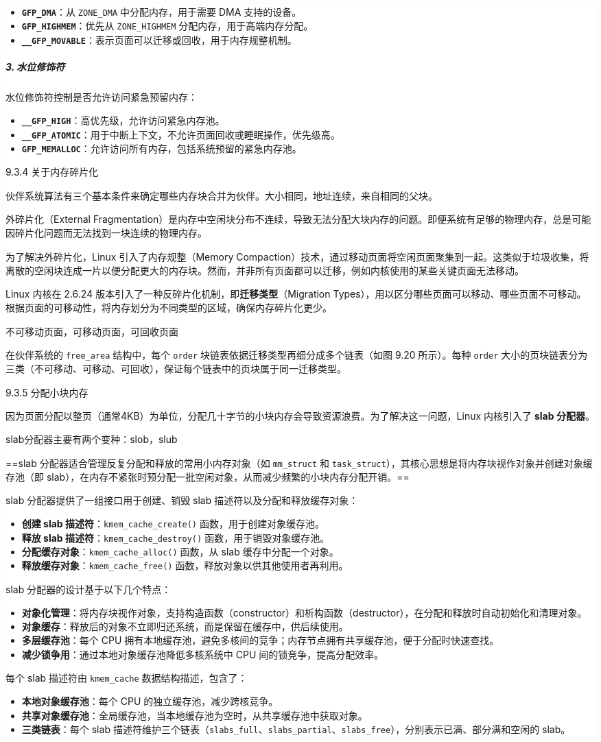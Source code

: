 - **`GFP_DMA`**：从 `ZONE_DMA` 中分配内存，用于需要 DMA 支持的设备。
- **`GFP_HIGHMEM`**：优先从 `ZONE_HIGHMEM` 分配内存，用于高端内存分配。
- **`__GFP_MOVABLE`**：表示页面可以迁移或回收，用于内存规整机制。

##### 3. 水位修饰符

水位修饰符控制是否允许访问紧急预留内存：

- **`__GFP_HIGH`**：高优先级，允许访问紧急内存池。
- **`__GFP_ATOMIC`**：用于中断上下文，不允许页面回收或睡眠操作，优先级高。
- **`GFP_MEMALLOC`**：允许访问所有内存，包括系统预留的紧急内存池。



9.3.4 关于内存碎片化

伙伴系统算法有三个基本条件来确定哪些内存块合并为伙伴。大小相同，地址连续，来自相同的父块。

外碎片化（External Fragmentation）是内存中空闲块分布不连续，导致无法分配大块内存的问题。即便系统有足够的物理内存，总是可能因碎片化问题而无法找到一块连续的物理内存。

为了解决外碎片化，Linux 引入了内存规整（Memory Compaction）技术，通过移动页面将空闲页面聚集到一起。这类似于垃圾收集，将离散的空闲块连成一片以便分配更大的内存块。然而，并非所有页面都可以迁移，例如内核使用的某些关键页面无法移动。



Linux 内核在 2.6.24 版本引入了一种反碎片化机制，即**迁移类型**（Migration Types），用以区分哪些页面可以移动、哪些页面不可移动。根据页面的可移动性，将内存划分为不同类型的区域，确保内存碎片化更少。

不可移动页面，可移动页面，可回收页面



在伙伴系统的 `free_area` 结构中，每个 `order` 块链表依据迁移类型再细分成多个链表（如图 9.20 所示）。每种 `order` 大小的页块链表分为三类（不可移动、可移动、可回收），保证每个链表中的页块属于同一迁移类型。



9.3.5 分配小块内存

因为页面分配以整页（通常4KB）为单位，分配几十字节的小块内存会导致资源浪费。为了解决这一问题，Linux 内核引入了 **slab 分配器**。

slab分配器主要有两个变种：slob，slub

==slab 分配器适合管理反复分配和释放的常用小内存对象（如 `mm_struct` 和 `task_struct`），其核心思想是将内存块视作对象并创建对象缓存池（即 slab），在内存不紧张时预分配一批空闲对象，从而减少频繁的小块内存分配开销。==

slab 分配器提供了一组接口用于创建、销毁 slab 描述符以及分配和释放缓存对象：

- **创建 slab 描述符**：`kmem_cache_create()` 函数，用于创建对象缓存池。
- **释放 slab 描述符**：`kmem_cache_destroy()` 函数，用于销毁对象缓存池。
- **分配缓存对象**：`kmem_cache_alloc()` 函数，从 slab 缓存中分配一个对象。
- **释放缓存对象**：`kmem_cache_free()` 函数，释放对象以供其他使用者再利用。

slab 分配器的设计基于以下几个特点：

- **对象化管理**：将内存块视作对象，支持构造函数（constructor）和析构函数（destructor），在分配和释放时自动初始化和清理对象。
- **对象缓存**：释放后的对象不立即归还系统，而是保留在缓存中，供后续使用。
- **多层缓存池**：每个 CPU 拥有本地缓存池，避免多核间的竞争；内存节点拥有共享缓存池，便于分配时快速查找。
- **减少锁争用**：通过本地对象缓存池降低多核系统中 CPU 间的锁竞争，提高分配效率。

每个 slab 描述符由 `kmem_cache` 数据结构描述，包含了：

- **本地对象缓存池**：每个 CPU 的独立缓存池，减少跨核竞争。
- **共享对象缓存池**：全局缓存池，当本地缓存池为空时，从共享缓存池中获取对象。
- **三类链表**：每个 slab 描述符维护三个链表（`slabs_full`、`slabs_partial`、`slabs_free`），分别表示已满、部分满和空闲的 slab。
